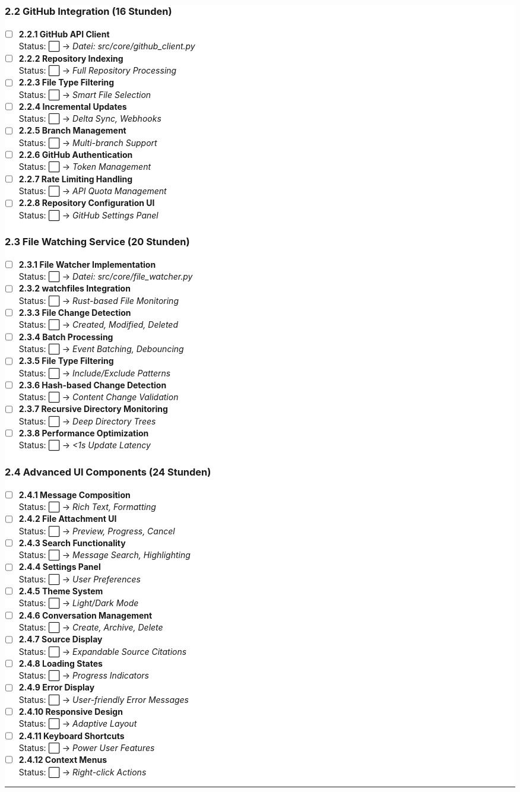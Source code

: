 ### 2.2 GitHub Integration (16 Stunden)
- [ ] **2.2.1 GitHub API Client**  
  Status: ⬜ → *Datei: src/core/github_client.py*
- [ ] **2.2.2 Repository Indexing**  
  Status: ⬜ → *Full Repository Processing*
- [ ] **2.2.3 File Type Filtering**  
  Status: ⬜ → *Smart File Selection*
- [ ] **2.2.4 Incremental Updates**  
  Status: ⬜ → *Delta Sync, Webhooks*
- [ ] **2.2.5 Branch Management**  
  Status: ⬜ → *Multi-branch Support*
- [ ] **2.2.6 GitHub Authentication**  
  Status: ⬜ → *Token Management*
- [ ] **2.2.7 Rate Limiting Handling**  
  Status: ⬜ → *API Quota Management*
- [ ] **2.2.8 Repository Configuration UI**  
  Status: ⬜ → *GitHub Settings Panel*

### 2.3 File Watching Service (20 Stunden)
- [ ] **2.3.1 File Watcher Implementation**  
  Status: ⬜ → *Datei: src/core/file_watcher.py*
- [ ] **2.3.2 watchfiles Integration**  
  Status: ⬜ → *Rust-based File Monitoring*
- [ ] **2.3.3 File Change Detection**  
  Status: ⬜ → *Created, Modified, Deleted*
- [ ] **2.3.4 Batch Processing**  
  Status: ⬜ → *Event Batching, Debouncing*
- [ ] **2.3.5 File Type Filtering**  
  Status: ⬜ → *Include/Exclude Patterns*
- [ ] **2.3.6 Hash-based Change Detection**  
  Status: ⬜ → *Content Change Validation*
- [ ] **2.3.7 Recursive Directory Monitoring**  
  Status: ⬜ → *Deep Directory Trees*
- [ ] **2.3.8 Performance Optimization**  
  Status: ⬜ → *<1s Update Latency*

### 2.4 Advanced UI Components (24 Stunden)
- [ ] **2.4.1 Message Composition**  
  Status: ⬜ → *Rich Text, Formatting*
- [ ] **2.4.2 File Attachment UI**  
  Status: ⬜ → *Preview, Progress, Cancel*
- [ ] **2.4.3 Search Functionality**  
  Status: ⬜ → *Message Search, Highlighting*
- [ ] **2.4.4 Settings Panel**  
  Status: ⬜ → *User Preferences*
- [ ] **2.4.5 Theme System**  
  Status: ⬜ → *Light/Dark Mode*
- [ ] **2.4.6 Conversation Management**  
  Status: ⬜ → *Create, Archive, Delete*
- [ ] **2.4.7 Source Display**  
  Status: ⬜ → *Expandable Source Citations*
- [ ] **2.4.8 Loading States**  
  Status: ⬜ → *Progress Indicators*
- [ ] **2.4.9 Error Display**  
  Status: ⬜ → *User-friendly Error Messages*
- [ ] **2.4.10 Responsive Design**  
  Status: ⬜ → *Adaptive Layout*
- [ ] **2.4.11 Keyboard Shortcuts**  
  Status: ⬜ → *Power User Features*
- [ ] **2.4.12 Context Menus**  
  Status: ⬜ → *Right-click Actions*

---